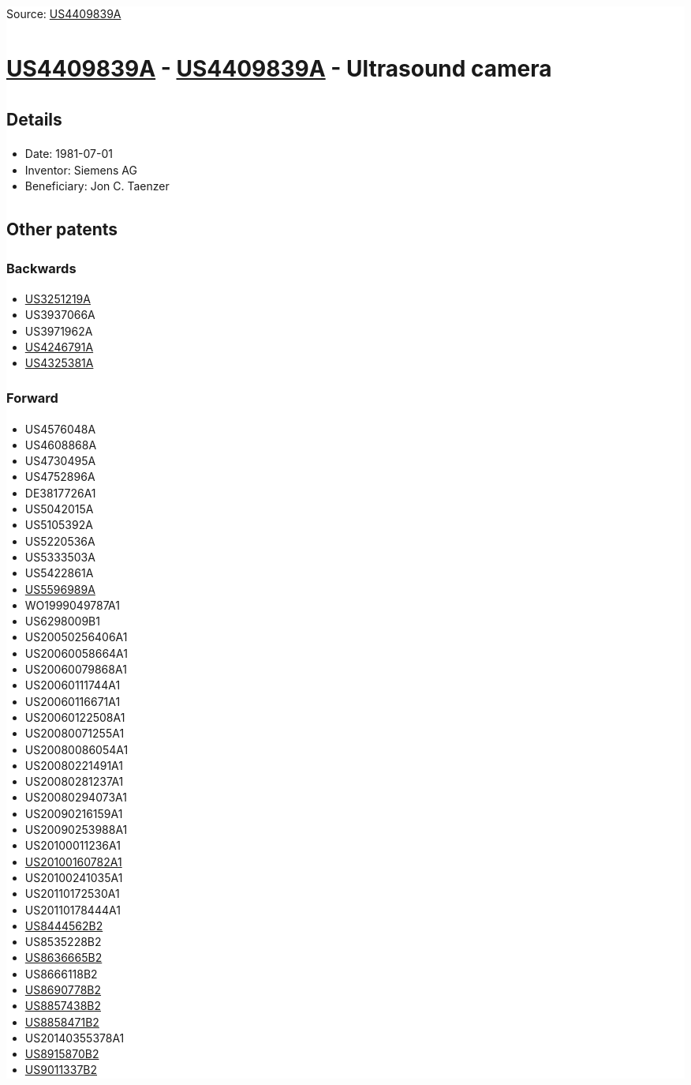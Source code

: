 Source: [US4409839A](https://patents.google.com/patent/US4409839A)

# [US4409839A](US4409839A.md) - [US4409839A](US4409839A.md) - Ultrasound camera

## Details

* Date: 1981-07-01
* Inventor: Siemens AG
* Beneficiary: Jon C. Taenzer

## Other patents

### Backwards
 * [US3251219A](US3251219A.md)
 * US3937066A
 * US3971962A
 * [US4246791A](US4246791A.md)
 * [US4325381A](US4325381A.md)
### Forward
 * US4576048A
 * US4608868A
 * US4730495A
 * US4752896A
 * DE3817726A1
 * US5042015A
 * US5105392A
 * US5220536A
 * US5333503A
 * US5422861A
 * [US5596989A](US5596989A.md)
 * WO1999049787A1
 * US6298009B1
 * US20050256406A1
 * US20060058664A1
 * US20060079868A1
 * US20060111744A1
 * US20060116671A1
 * US20060122508A1
 * US20080071255A1
 * US20080086054A1
 * US20080221491A1
 * US20080281237A1
 * US20080294073A1
 * US20090216159A1
 * US20090253988A1
 * US20100011236A1
 * [US20100160782A1](US20100160782A1.md)
 * US20100241035A1
 * US20110172530A1
 * US20110178444A1
 * [US8444562B2](US8444562B2.md)
 * US8535228B2
 * [US8636665B2](US8636665B2.md)
 * US8666118B2
 * [US8690778B2](US8690778B2.md)
 * [US8857438B2](US8857438B2.md)
 * [US8858471B2](US8858471B2.md)
 * US20140355378A1
 * [US8915870B2](US8915870B2.md)
 * [US9011337B2](US9011337B2.md)